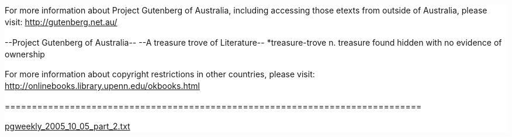 For more information about Project Gutenberg of Australia, including
accessing those etexts from outside of Australia, please visit:
http://gutenberg.net.au/

--Project Gutenberg of Australia--
--A treasure trove of Literature--
*treasure-trove n. treasure found hidden with no evidence of ownership

For more information about copyright restrictions in other countries,
please visit:
http://onlinebooks.library.upenn.edu/okbooks.html


=============================================================================

</pre>

<a href="/nl_archives/2005/pgweekly_2005_10_05_part_2.txt" target="_blank" rel="nofollow">pgweekly_2005_10_05_part_2.txt</a>
